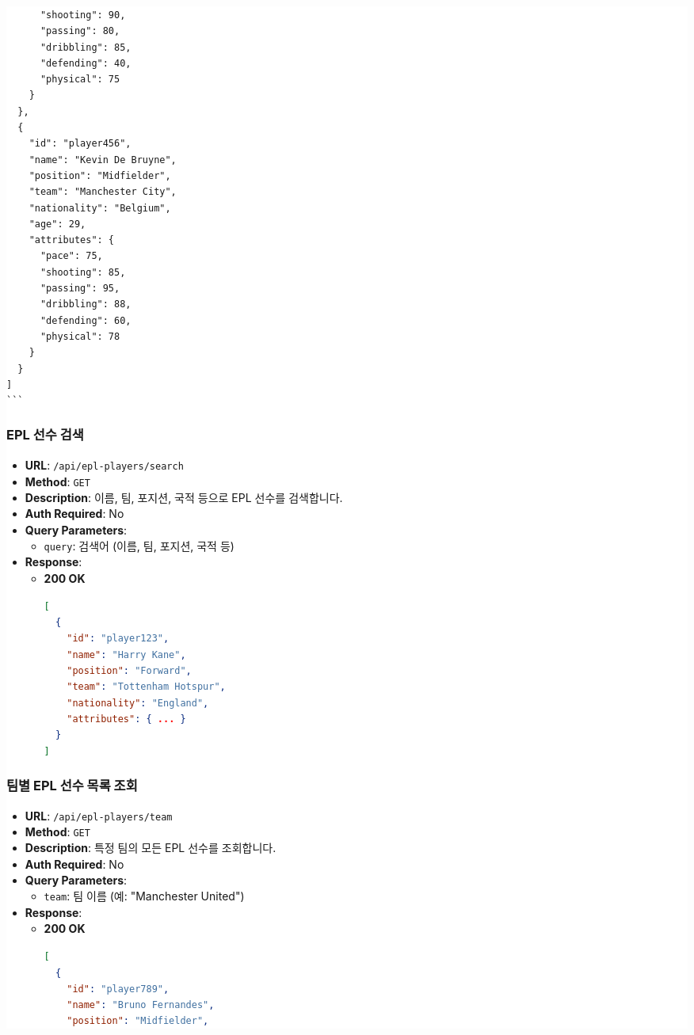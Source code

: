           "shooting": 90,
          "passing": 80,
          "dribbling": 85,
          "defending": 40,
          "physical": 75
        }
      },
      {
        "id": "player456",
        "name": "Kevin De Bruyne",
        "position": "Midfielder",
        "team": "Manchester City",
        "nationality": "Belgium",
        "age": 29,
        "attributes": {
          "pace": 75,
          "shooting": 85,
          "passing": 95,
          "dribbling": 88,
          "defending": 60,
          "physical": 78
        }
      }
    ]
    ```

### EPL 선수 검색
- **URL**: `/api/epl-players/search`
- **Method**: `GET`
- **Description**: 이름, 팀, 포지션, 국적 등으로 EPL 선수를 검색합니다.
- **Auth Required**: No
- **Query Parameters**:
  - `query`: 검색어 (이름, 팀, 포지션, 국적 등)
- **Response**:
  - **200 OK**
    ```json
    [
      {
        "id": "player123",
        "name": "Harry Kane",
        "position": "Forward",
        "team": "Tottenham Hotspur",
        "nationality": "England",
        "attributes": { ... }
      }
    ]
    ```

### 팀별 EPL 선수 목록 조회
- **URL**: `/api/epl-players/team`
- **Method**: `GET`
- **Description**: 특정 팀의 모든 EPL 선수를 조회합니다.
- **Auth Required**: No
- **Query Parameters**:
  - `team`: 팀 이름 (예: "Manchester United")
- **Response**:
  - **200 OK**
    ```json
    [
      {
        "id": "player789",
        "name": "Bruno Fernandes",
        "position": "Midfielder",